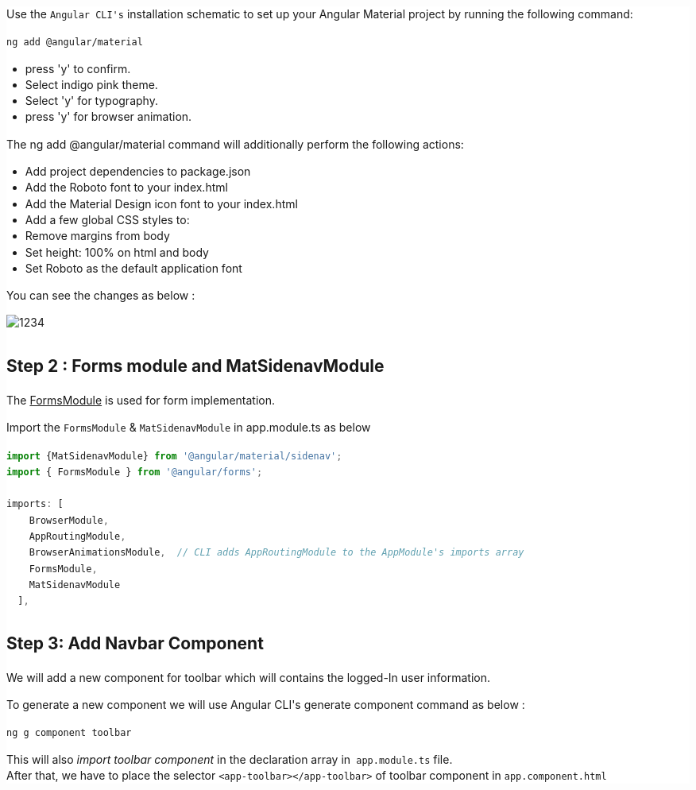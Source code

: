 Use the `Angular CLI's` installation schematic to set up your Angular Material project by running the following command:

```
ng add @angular/material
```

* press 'y' to confirm.
* Select indigo pink theme.
* Select 'y' for typography.
* press 'y' for browser animation.

The ng add @angular/material command will additionally perform the following actions:

* Add project dependencies to package.json
* Add the Roboto font to your index.html
* Add the Material Design icon font to your index.html
* Add a few global CSS styles to:
* Remove margins from body
* Set height: 100% on html and body
* Set Roboto as the default application font

You can see the changes as below :

![1234](https://user-images.githubusercontent.com/100709775/159500312-1f1ee93c-297f-4ae2-9712-39b775722f61.PNG)




## Step 2 : Forms module and MatSidenavModule

The [FormsModule](https://angular.io/api/forms/FormsModule) is used for form implementation.

Import the `FormsModule` & `MatSidenavModule` in app.module.ts as below 

``` javascript
import {MatSidenavModule} from '@angular/material/sidenav';
import { FormsModule } from '@angular/forms';

imports: [
    BrowserModule,
    AppRoutingModule,
    BrowserAnimationsModule,  // CLI adds AppRoutingModule to the AppModule's imports array
    FormsModule,
    MatSidenavModule
  ],
```
## Step 3: Add Navbar Component
We will add a new component for toolbar which will contains the logged-In user  information.

To generate a new component we will use Angular CLI's generate component command as below :

```
ng g component toolbar
```
This will also *import toolbar component* in the declaration array in` app.module.ts` file.  
After that, we have to place the selector `<app-toolbar></app-toolbar>` of toolbar component in `app.component.html`
